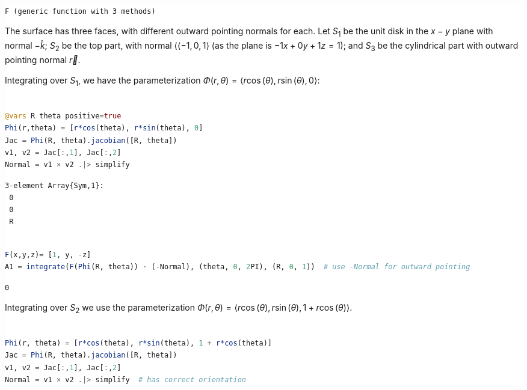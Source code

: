 
````
F (generic function with 3 methods)
````





The surface has three faces, with different outward pointing normals for each. Let $S_1$ be the unit disk in the $x-y$ plane with normal $-\hat{k}$; $S_2$ be the top part, with normal $\langle \langle-1, 0, 1\rangle$ (as the plane is $-1x + 0y + 1z = 1$); and $S_3$ be the cylindrical part with outward pointing normal $\vec{r}$.


Integrating over $S_1$, we have the parameterization $\Phi(r,\theta) = \langle r\cos(\theta), r\sin(\theta), 0\rangle$:

````julia

@vars R theta positive=true
Phi(r,theta) = [r*cos(theta), r*sin(theta), 0]
Jac = Phi(R, theta).jacobian([R, theta])
v1, v2 = Jac[:,1], Jac[:,2]
Normal = v1 × v2 .|> simplify
````


````
3-element Array{Sym,1}:
 0
 0
 R
````



````julia

F(x,y,z)= [1, y, -z]
A1 = integrate(F(Phi(R, theta)) ⋅ (-Normal), (theta, 0, 2PI), (R, 0, 1))  # use -Normal for outward pointing
````


````
0
````





Integrating over $S_2$ we use the parameterization $\Phi(r, \theta) = \langle r\cos(\theta), r\sin(\theta), 1 + r\cos(\theta)\rangle$.

````julia

Phi(r, theta) = [r*cos(theta), r*sin(theta), 1 + r*cos(theta)]
Jac = Phi(R, theta).jacobian([R, theta])
v1, v2 = Jac[:,1], Jac[:,2]
Normal = v1 × v2 .|> simplify  # has correct orientation
````
